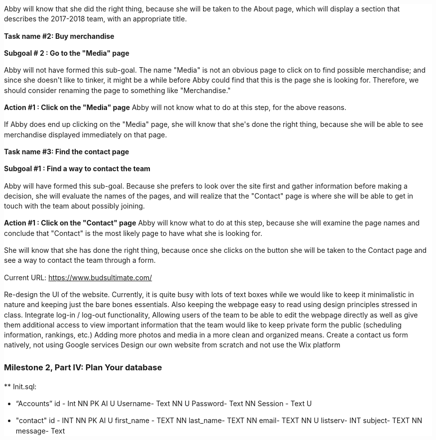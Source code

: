 Abby will know that she did the right thing, because she will be taken to the About page, which will display a section that describes the 2017-2018 team, with an appropriate title.

**Task name #2: Buy merchandise**

**Subgoal # 2 : Go to the "Media" page**

Abby will not have formed this sub-goal. The name "Media" is not an obvious page to click on to find possible merchandise; and since she doesn't like to tinker, it might be a while before Abby could find that this is the page she is looking for. Therefore, we should consider renaming the page to something like "Merchandise."

**Action #1 : Click on the "Media" page**
Abby will not know what to do at this step, for the above reasons.

If Abby does end up clicking on the "Media" page, she will know that she's done the right thing, because she will be able to see merchandise displayed immediately on that page.

**Task name #3: Find the contact page**

**Subgoal #1 : Find a way to contact the team**

Abby will have formed this sub-goal. Because she prefers to look over the site first and gather information before making a decision, she will evaluate the names of the pages, and will realize that the "Contact" page is where she will be able to get in touch with the team about possibly joining.

**Action #1 : Click on the "Contact" page**
Abby will know what to do at this step, because she will examine the page names and conclude that "Contact" is the most likely page to have what she is looking for.

She will know that she has done the right thing, because once she clicks on the button she will be taken to the Contact page and see a way to contact the team through a form.

Current URL: https://www.budsultimate.com/

Re-design the UI of the website. Currently, it is quite busy with lots of text boxes while we would like to keep it minimalistic in nature and keeping just the bare bones essentials. Also keeping the webpage easy to read using design principles stressed in class.
Integrate log-in / log-out functionality, Allowing users of the team to be able to edit the webpage directly as well as give them additional access to view important information that the team would like to keep private form the public (scheduling information, rankings, etc.)
Adding more photos and media in a more clean and organized means.
Create a contact us form natively, not using Google services
Design our own website from scratch and not use the Wix platform

### Milestone 2, Part IV: Plan Your database

** Init.sql:
  * “Accounts”
    id - Int NN PK AI U
    Username- Text NN U
    Password- Text NN
    Session - Text U

  * "contact"
    id - INT NN PK AI U
    first_name - TEXT NN
    last_name- TEXT NN
    email- TEXT NN U
    listserv- INT
    subject- TEXT NN
    message- Text
